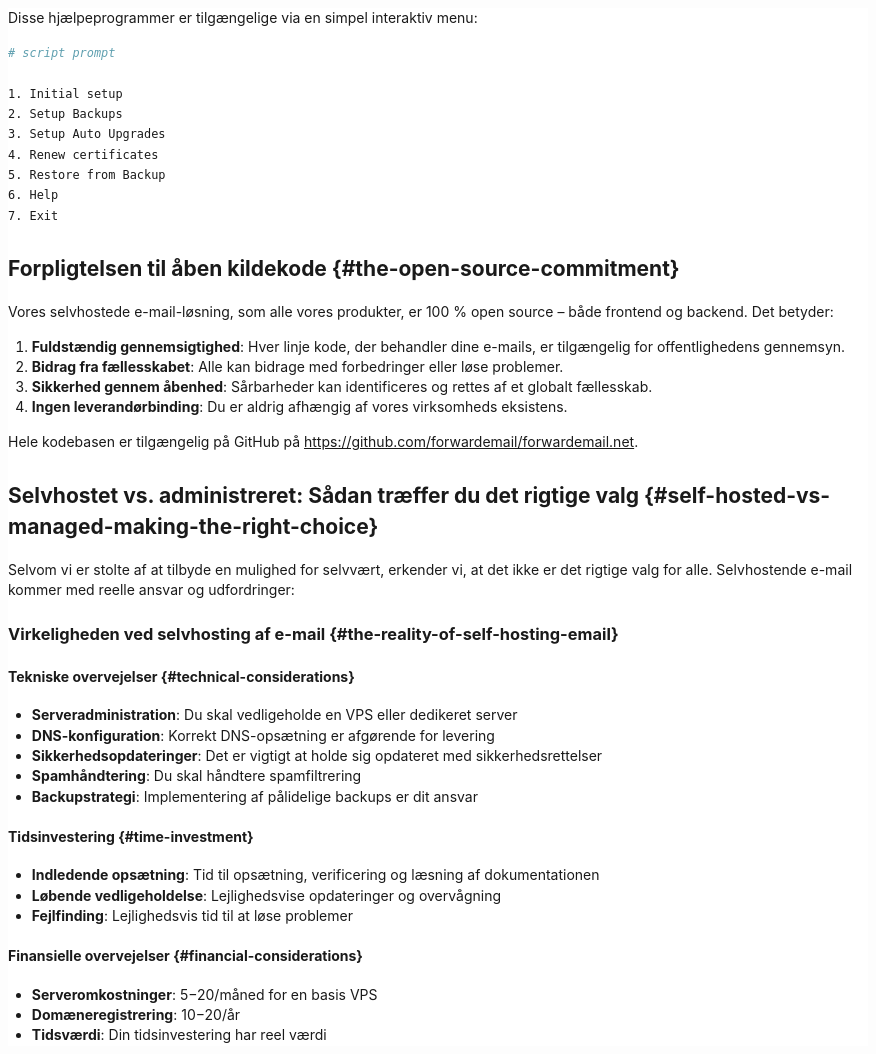 Disse hjælpeprogrammer er tilgængelige via en simpel interaktiv menu:

```bash
# script prompt

1. Initial setup
2. Setup Backups
3. Setup Auto Upgrades
4. Renew certificates
5. Restore from Backup
6. Help
7. Exit
```

## Forpligtelsen til åben kildekode {#the-open-source-commitment}

Vores selvhostede e-mail-løsning, som alle vores produkter, er 100 % open source – både frontend og backend. Det betyder:

1. **Fuldstændig gennemsigtighed**: Hver linje kode, der behandler dine e-mails, er tilgængelig for offentlighedens gennemsyn.
2. **Bidrag fra fællesskabet**: Alle kan bidrage med forbedringer eller løse problemer.
3. **Sikkerhed gennem åbenhed**: Sårbarheder kan identificeres og rettes af et globalt fællesskab.
4. **Ingen leverandørbinding**: Du er aldrig afhængig af vores virksomheds eksistens.

Hele kodebasen er tilgængelig på GitHub på <https://github.com/forwardemail/forwardemail.net>.

## Selvhostet vs. administreret: Sådan træffer du det rigtige valg {#self-hosted-vs-managed-making-the-right-choice}

Selvom vi er stolte af at tilbyde en mulighed for selvvært, erkender vi, at det ikke er det rigtige valg for alle. Selvhostende e-mail kommer med reelle ansvar og udfordringer:

### Virkeligheden ved selvhosting af e-mail {#the-reality-of-self-hosting-email}

#### Tekniske overvejelser {#technical-considerations}

* **Serveradministration**: Du skal vedligeholde en VPS eller dedikeret server
* **DNS-konfiguration**: Korrekt DNS-opsætning er afgørende for levering
* **Sikkerhedsopdateringer**: Det er vigtigt at holde sig opdateret med sikkerhedsrettelser
* **Spamhåndtering**: Du skal håndtere spamfiltrering
* **Backupstrategi**: Implementering af pålidelige backups er dit ansvar

#### Tidsinvestering {#time-investment}

* **Indledende opsætning**: Tid til opsætning, verificering og læsning af dokumentationen
* **Løbende vedligeholdelse**: Lejlighedsvise opdateringer og overvågning
* **Fejlfinding**: Lejlighedsvis tid til at løse problemer

#### Finansielle overvejelser {#financial-considerations}

* **Serveromkostninger**: $5-$20/måned for en basis VPS
* **Domæneregistrering**: $10-$20/år
* **Tidsværdi**: Din tidsinvestering har reel værdi
